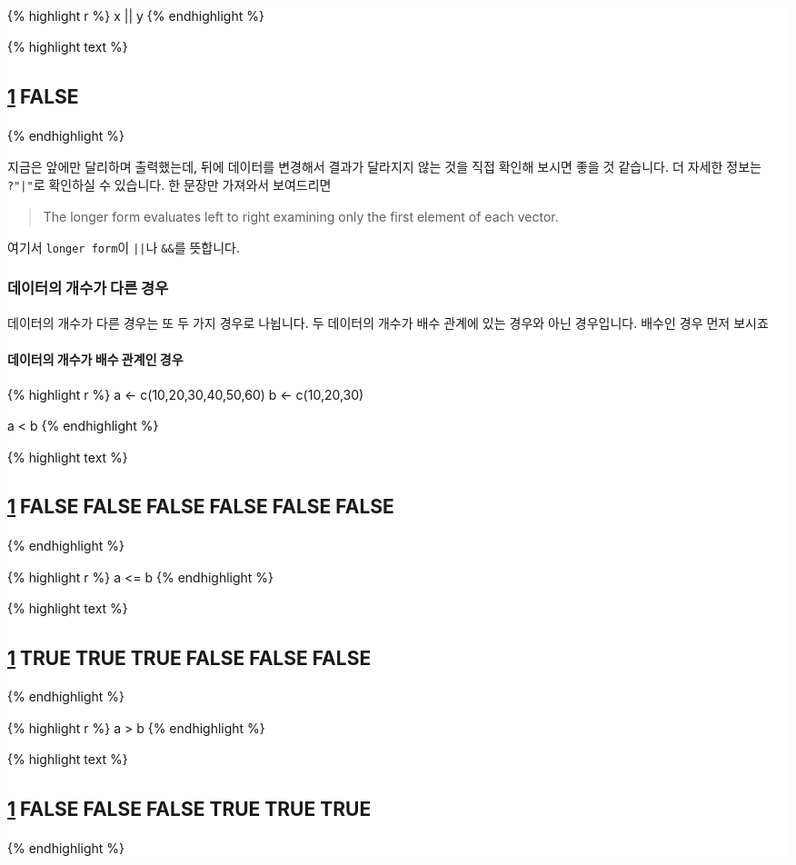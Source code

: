 

{% highlight r %}
x || y
{% endhighlight %}



{% highlight text %}
## [1] FALSE
{% endhighlight %}

지금은 앞에만 달리하며 출력했는데, 뒤에 데이터를 변경해서 결과가 달라지지 않는 것을 직접 확인해 보시면 좋을 것 같습니다. 더 자세한 정보는 `?"|"`로 확인하실 수 있습니다. 한 문장만 가져와서 보여드리면

>  The longer form evaluates left to right examining only the first element of each vector. 

여기서 `longer form`이 `||`나 `&&`를 뜻합니다.

### 데이터의 개수가 다른 경우

데이터의 개수가 다른 경우는 또 두 가지 경우로 나뉩니다. 두 데이터의 개수가 배수 관계에 있는 경우와 아닌 경우입니다. 배수인 경우 먼저 보시죠

#### 데이터의 개수가 배수 관계인 경우


{% highlight r %}
a <- c(10,20,30,40,50,60)
b <- c(10,20,30)

a <  b
{% endhighlight %}



{% highlight text %}
## [1] FALSE FALSE FALSE FALSE FALSE FALSE
{% endhighlight %}



{% highlight r %}
a <= b
{% endhighlight %}



{% highlight text %}
## [1]  TRUE  TRUE  TRUE FALSE FALSE FALSE
{% endhighlight %}



{% highlight r %}
a > b
{% endhighlight %}



{% highlight text %}
## [1] FALSE FALSE FALSE  TRUE  TRUE  TRUE
{% endhighlight %}


[1]: http://www.statmethods.net/management/operators.html
[2]: https://mrchypark.github.io/r/match/%EC%99%9C-match-%EC%97%B0%EC%82%B0%EC%9E%90%EB%A5%BC-%EC%82%AC%EC%9A%A9%ED%95%98%EB%8A%94%EA%B0%80.html
